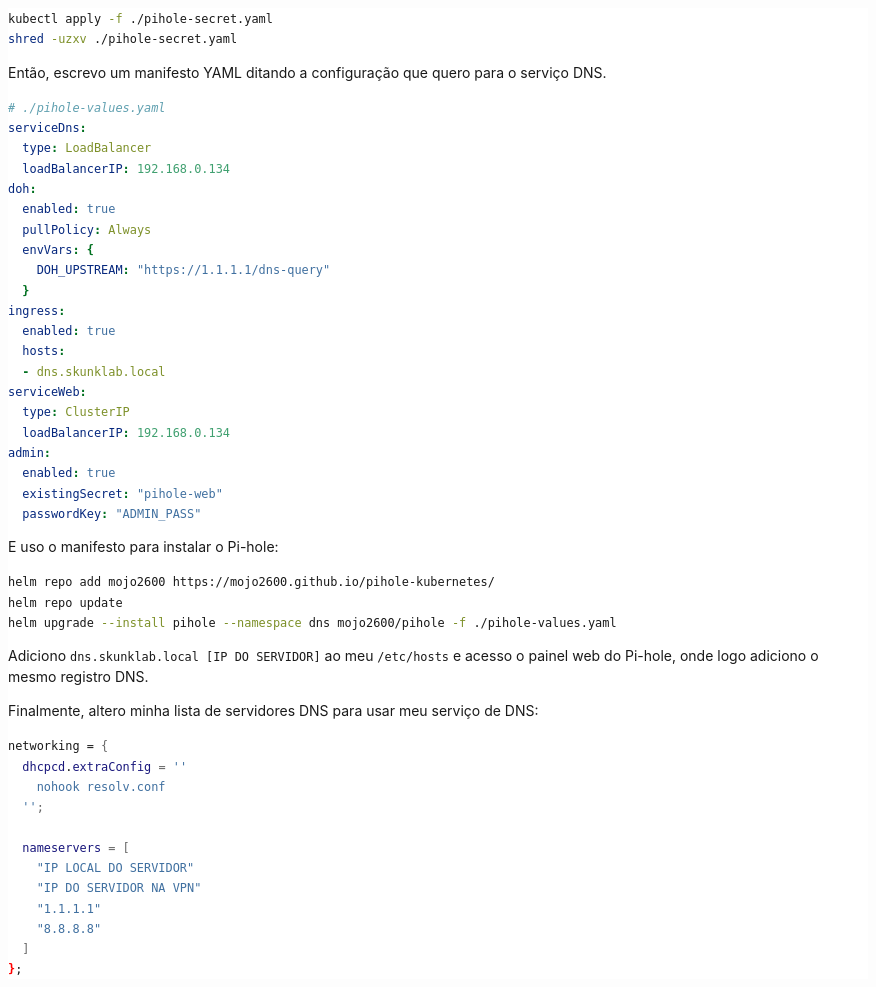```bash
kubectl apply -f ./pihole-secret.yaml
shred -uzxv ./pihole-secret.yaml
```

Então, escrevo um manifesto YAML ditando a configuração que quero para o serviço DNS.

```yaml
# ./pihole-values.yaml
serviceDns:
  type: LoadBalancer
  loadBalancerIP: 192.168.0.134
doh:
  enabled: true
  pullPolicy: Always
  envVars: {
    DOH_UPSTREAM: "https://1.1.1.1/dns-query"
  }
ingress:
  enabled: true
  hosts:
  - dns.skunklab.local
serviceWeb:
  type: ClusterIP
  loadBalancerIP: 192.168.0.134
admin:
  enabled: true
  existingSecret: "pihole-web"
  passwordKey: "ADMIN_PASS"
```

E uso o manifesto para instalar o Pi-hole:

```bash
helm repo add mojo2600 https://mojo2600.github.io/pihole-kubernetes/
helm repo update
helm upgrade --install pihole --namespace dns mojo2600/pihole -f ./pihole-values.yaml
```

Adiciono `dns.skunklab.local [IP DO SERVIDOR]` ao meu `/etc/hosts` e acesso o painel web do Pi-hole, onde logo adiciono o mesmo registro DNS.

Finalmente, altero minha lista de servidores DNS para usar meu serviço de DNS:

```nix
networking = {
  dhcpcd.extraConfig = ''
    nohook resolv.conf
  '';

  nameservers = [
    "IP LOCAL DO SERVIDOR"
    "IP DO SERVIDOR NA VPN"
    "1.1.1.1"
    "8.8.8.8"
  ]
};
```
